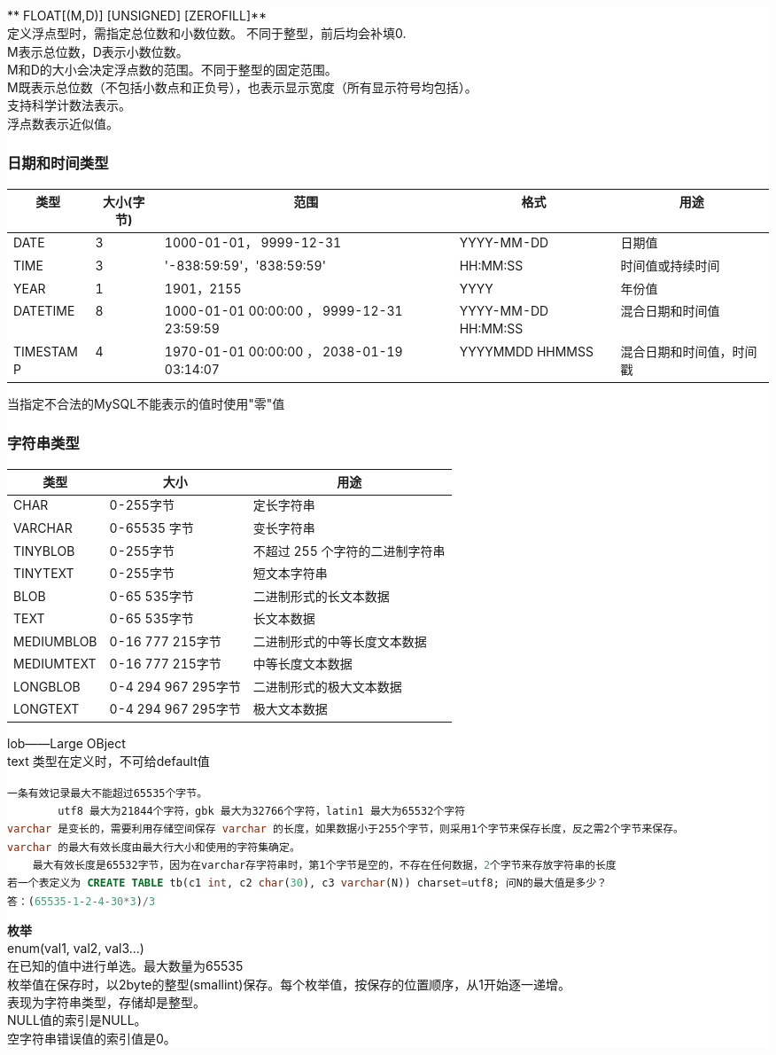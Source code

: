 

** FLOAT[(M,D)] [UNSIGNED] [ZEROFILL]**  <br />  定义浮点型时，需指定总位数和小数位数。  不同于整型，前后均会补填0.  <br />      M表示总位数，D表示小数位数。  <br />      M和D的大小会决定浮点数的范围。不同于整型的固定范围。  <br />      M既表示总位数（不包括小数点和正负号），也表示显示宽度（所有显示符号均包括）。  <br />      支持科学计数法表示。  <br />      浮点数表示近似值。

### 日期和时间类型
| 类型 | 大小(字节) | 范围 | 格式 | 用途 |
| --- | --- | --- | --- | --- |
| DATE | 3 | 1000-01-01， 9999-12-31 | YYYY-MM-DD | 日期值 |
| TIME | 3 | '-838:59:59'，'838:59:59' | HH:MM:SS | 时间值或持续时间 |
| YEAR | 1 | 1901，2155 | YYYY | 年份值 |
| DATETIME | 8 | 1000-01-01 00:00:00 ， 9999-12-31 23:59:59 | YYYY-MM-DD HH:MM:SS | 混合日期和时间值 |
| TIMESTAMP | 4 | 1970-01-01 00:00:00 ， 2038-01-19 03:14:07 | YYYYMMDD HHMMSS | 混合日期和时间值，时间戳 |

当指定不合法的MySQL不能表示的值时使用"零"值
### 字符串类型
| 类型 | 大小 | 用途 |
| --- | --- | --- |
| CHAR | 0-255字节 | 定长字符串 |
| VARCHAR | 0-65535 字节 | 变长字符串 |
| TINYBLOB | 0-255字节 | 不超过 255 个字符的二进制字符串 |
| TINYTEXT | 0-255字节 | 短文本字符串 |
| BLOB | 0-65 535字节 | 二进制形式的长文本数据 |
| TEXT | 0-65 535字节 | 长文本数据 |
| MEDIUMBLOB | 0-16 777 215字节 | 二进制形式的中等长度文本数据 |
| MEDIUMTEXT | 0-16 777 215字节 | 中等长度文本数据 |
| LONGBLOB | 0-4 294 967 295字节 | 二进制形式的极大文本数据 |
| LONGTEXT | 0-4 294 967 295字节 | 极大文本数据 |

lob——Large OBject  <br />  text 类型在定义时，不可给default值
```sql
一条有效记录最大不能超过65535个字节。
        utf8 最大为21844个字符，gbk 最大为32766个字符，latin1 最大为65532个字符
varchar 是变长的，需要利用存储空间保存 varchar 的长度，如果数据小于255个字节，则采用1个字节来保存长度，反之需2个字节来保存。
varchar 的最大有效长度由最大行大小和使用的字符集确定。
    最大有效长度是65532字节，因为在varchar存字符串时，第1个字节是空的，不存在任何数据，2个字节来存放字符串的长度
若一个表定义为 CREATE TABLE tb(c1 int, c2 char(30), c3 varchar(N)) charset=utf8; 问N的最大值是多少？
答：(65535-1-2-4-30*3)/3
```


**枚举**  <br />  enum(val1, val2, val3...)  <br />  在已知的值中进行单选。最大数量为65535  <br />  枚举值在保存时，以2byte的整型(smallint)保存。每个枚举值，按保存的位置顺序，从1开始逐一递增。  <br />  表现为字符串类型，存储却是整型。  <br />  NULL值的索引是NULL。  <br />  空字符串错误值的索引值是0。

